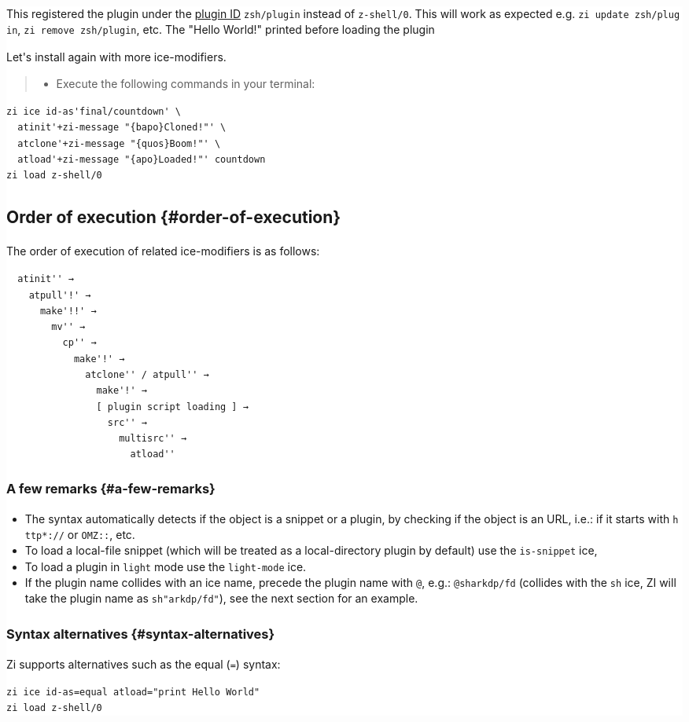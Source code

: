 This registered the plugin under the [plugin ID](#id-as) `zsh/plugin` instead of `z-shell/0`. This will work as expected e.g. `zi update zsh/plugin`, `zi remove zsh/plugin`, etc. The "Hello World!" printed before loading the plugin

Let's install again with more ice-modifiers.

> - Execute the following commands in your terminal:

```shell showLineNumbers
zi ice id-as'final/countdown' \
  atinit'+zi-message "{bapo}Cloned!"' \
  atclone'+zi-message "{quos}Boom!"' \
  atload'+zi-message "{apo}Loaded!"' countdown
zi load z-shell/0
```

## <i class="fas fa-arrow-down-short-wide"></i> Order of execution {#order-of-execution}

The order of execution of related ice-modifiers is as follows:

```shell showLineNumbers
  atinit'' →
    atpull'!' →
      make'!!' →
        mv'' →
          cp'' →
            make'!' →
              atclone'' / atpull'' →
                make'!' →
                [ plugin script loading ] →
                  src'' →
                    multisrc'' →
                      atload''
```

### <i class="fa-solid fa-list"></i> A few remarks {#a-few-remarks}

- The syntax automatically detects if the object is a snippet or a plugin, by checking if the object is an URL, i.e.: if it starts with `http*://` or `OMZ::`, etc.
- To load a local-file snippet (which will be treated as a local-directory plugin by default) use the `is-snippet` ice,
- To load a plugin in `light` mode use the `light-mode` ice.
- If the plugin name collides with an ice name, precede the plugin name with `@`, e.g.: `@sharkdp/fd` (collides with the `sh` ice, ZI will take the plugin name as `sh"arkdp/fd"`), see the next section for an example.

### <i class="fa-solid fa-list"></i> Syntax alternatives {#syntax-alternatives}

Zi supports alternatives such as the equal (`=`) syntax:

```shell showLineNumbers
zi ice id-as=equal atload="print Hello World"
zi load z-shell/0
```


[^1]: Save it to a file. The `atclone'…'` is being run on the **installation** while the `atpull'…'` hook is being run on an **update** of the [**trapd00r/LS_COLORS**][trapd00r-ls_colors] plugin.
[^2]: The `%atclone` is just a special string that denotes the `atclone'…'` hook and is copied onto the `atpull'…'` hook.
[^3]: Note that `atload'…'` uses apostrophes, not double quotes, to put `$f` into the string, `atload'…'`'s code is automatically being run **within the snippet's or plugin's directory**.
[^4]: Unless you load a plugin (not a snippet) with `zi load …` and prepend the value of the ice with an exclamation mark. Example: `atload'!local f; for …'`.
[for-syntax]: /docs/guides/syntax/for
[for-syntax]: /docs/guides/syntax/for
[ice-mods]: /docs/guides/syntax/ice-modifiers
[exclamation]: /search?q=exclamation+mark
[zpfx]: /docs/guides/customization#$ZPFX
[multiple-prompts]: /docs/guides/customization#multiple-prompts
[trapd00r-ls_colors]: https://github.com/trapd00r/LS_COLORS
[trapd00r-ls_colors]: https://github.com/trapd00r/LS_COLORS
[ogham-exa]: https://github.com/ogham/exa
[direnv-direnv]: https://github.com/direnv/direnv
[gh-releases]: https://github.com/direnv/direnv/releases/
[zi-vim-syntax]: https://github.com/z-shell/zi-vim-syntax
[docker-compose]: https://github.com/docker/compose
[z-shell-f-sy-h]: https://github.com/z-shell/F-Sy-H
[hook-functions]: https://zsh.sourceforge.net/Doc/Release/Functions.html#Hook-Functions
[romkatv-powerlevel10k]: https://github.com/romkatv/powerlevel10k